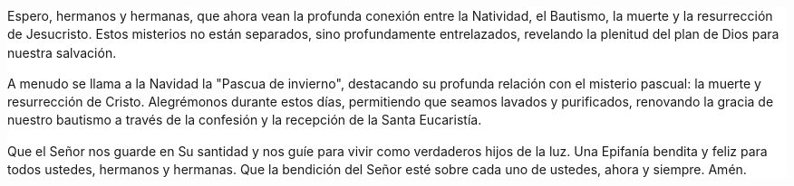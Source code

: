 Espero, hermanos y hermanas, que ahora vean la profunda conexión entre la Natividad, el Bautismo, la muerte y la resurrección de Jesucristo. Estos misterios no están separados, sino profundamente entrelazados, revelando la plenitud del plan de Dios para nuestra salvación.  

A menudo se llama a la Navidad la "Pascua de invierno", destacando su profunda relación con el misterio pascual: la muerte y resurrección de Cristo. Alegrémonos durante estos días, permitiendo que seamos lavados y purificados, renovando la gracia de nuestro bautismo a través de la confesión y la recepción de la Santa Eucaristía.  

Que el Señor nos guarde en Su santidad y nos guíe para vivir como verdaderos hijos de la luz. Una Epifanía bendita y feliz para todos ustedes, hermanos y hermanas. Que la bendición del Señor esté sobre cada uno de ustedes, ahora y siempre. Amén.

